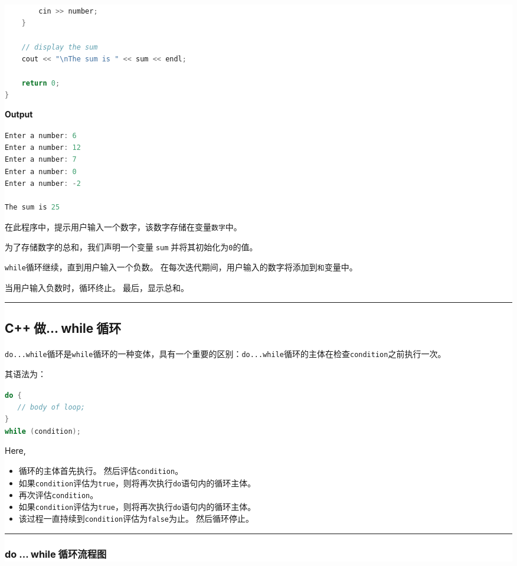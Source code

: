 ```cpp
        cin >> number;
    }

    // display the sum
    cout << "\nThe sum is " << sum << endl;

    return 0;
}
```

**Output**

```cpp
Enter a number: 6
Enter a number: 12
Enter a number: 7
Enter a number: 0
Enter a number: -2

The sum is 25
```

在此程序中，提示用户输入一个数字，该数字存储在变量`数字`中。

为了存储数字的总和，我们声明一个变量 `sum` 并将其初始化为`0`的值。

`while`循环继续，直到用户输入一个负数。 在每次迭代期间，用户输入的数字将添加到`和`变量中。

当用户输入负数时，循环终止。 最后，显示总和。

* * *

## C++ 做... while 循环

`do...while`循环是`while`循环的一种变体，具有一个重要的区别：`do...while`循环的主体在检查`condition`之前执行一次。

其语法为：

```cpp
do {
   // body of loop;
}
while (condition);
```

Here,

*   循环的主体首先执行。 然后评估`condition`。
*   如果`condition`评估为`true`，则将再次执行`do`语句内的循环主体。
*   再次评估`condition`。
*   如果`condition`评估为`true`，则将再次执行`do`语句内的循环主体。
*   该过程一直持续到`condition`评估为`false`为止。 然后循环停止。

* * *

### do ... while 循环流程图
